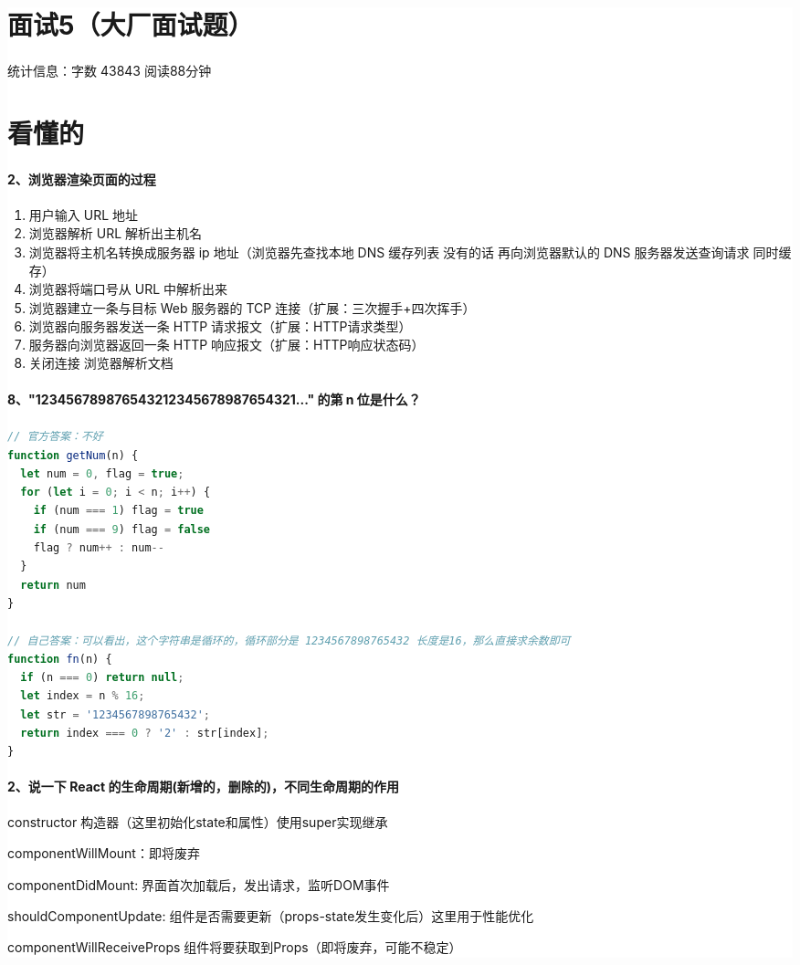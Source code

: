 # 面试5（大厂面试题）

统计信息：字数 43843  阅读88分钟


# 看懂的

#### 2、浏览器渲染页面的过程

1. 用户输入 URL 地址
2. 浏览器解析 URL 解析出主机名
3. 浏览器将主机名转换成服务器 ip 地址（浏览器先查找本地 DNS 缓存列表 没有的话 再向浏览器默认的 DNS 服务器发送查询请求 同时缓存）
4. 浏览器将端口号从 URL 中解析出来
5. 浏览器建立一条与目标 Web 服务器的 TCP 连接（扩展：三次握手+四次挥手）
6. 浏览器向服务器发送一条 HTTP 请求报文（扩展：HTTP请求类型）
7. 服务器向浏览器返回一条 HTTP 响应报文（扩展：HTTP响应状态码）
8. 关闭连接 浏览器解析文档

#### 8、"123456789876543212345678987654321..." 的第 n 位是什么？

```js
// 官方答案：不好
function getNum(n) {
  let num = 0, flag = true;
  for (let i = 0; i < n; i++) {
    if (num === 1) flag = true
    if (num === 9) flag = false 
    flag ? num++ : num--
  }
  return num
}

// 自己答案：可以看出，这个字符串是循环的，循环部分是 1234567898765432 长度是16，那么直接求余数即可
function fn(n) {
  if (n === 0) return null;
  let index = n % 16;
  let str = '1234567898765432';
  return index === 0 ? '2' : str[index];
}
```

#### 2、说一下 React 的生命周期(新增的，删除的)，不同生命周期的作用

constructor 构造器（这里初始化state和属性）使用super实现继承

componentWillMount：即将废弃

componentDidMount: 界面首次加载后，发出请求，监听DOM事件

shouldComponentUpdate: 组件是否需要更新（props-state发生变化后）这里用于性能优化

componentWillReceiveProps 组件将要获取到Props（即将废弃，可能不稳定）
